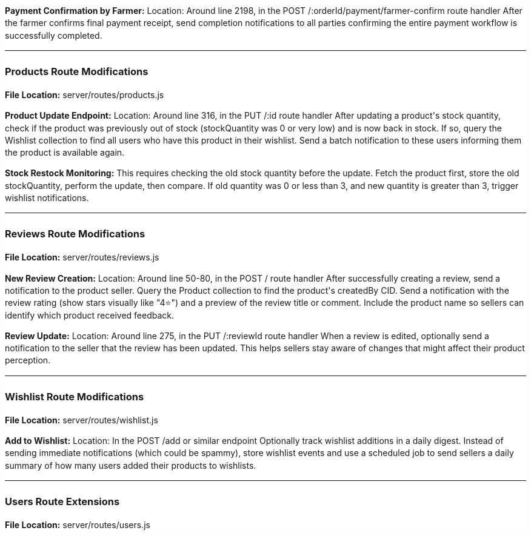 **Payment Confirmation by Farmer:**
Location: Around line 2198, in the POST /:orderId/payment/farmer-confirm route handler
After the farmer confirms final payment receipt, send completion notifications to all parties confirming the entire payment workflow is successfully completed.

---

### Products Route Modifications
**File Location:** server/routes/products.js

**Product Update Endpoint:**
Location: Around line 316, in the PUT /:id route handler
After updating a product's stock quantity, check if the product was previously out of stock (stockQuantity was 0 or very low) and is now back in stock. If so, query the Wishlist collection to find all users who have this product in their wishlist. Send a batch notification to these users informing them the product is available again.

**Stock Restock Monitoring:**
This requires checking the old stock quantity before the update. Fetch the product first, store the old stockQuantity, perform the update, then compare. If old quantity was 0 or less than 3, and new quantity is greater than 3, trigger wishlist notifications.

---

### Reviews Route Modifications
**File Location:** server/routes/reviews.js

**New Review Creation:**
Location: Around line 50-80, in the POST / route handler
After successfully creating a review, send a notification to the product seller. Query the Product collection to find the product's createdBy CID. Send a notification with the review rating (show stars visually like "4⭐") and a preview of the review title or comment. Include the product name so sellers can identify which product received feedback.

**Review Update:**
Location: Around line 275, in the PUT /:reviewId route handler
When a review is edited, optionally send a notification to the seller that the review has been updated. This helps sellers stay aware of changes that might affect their product perception.

---

### Wishlist Route Modifications
**File Location:** server/routes/wishlist.js

**Add to Wishlist:**
Location: In the POST /add or similar endpoint
Optionally track wishlist additions in a daily digest. Instead of sending immediate notifications (which could be spammy), store wishlist events and use a scheduled job to send sellers a daily summary of how many users added their products to wishlists.

---

### Users Route Extensions
**File Location:** server/routes/users.js
